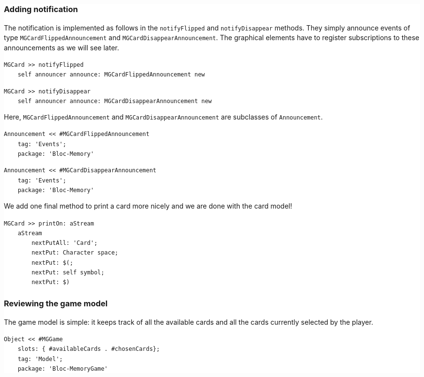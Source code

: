 
### Adding notification

The notification is implemented as follows in the `notifyFlipped` and `notifyDisappear` methods. 
They simply announce events of type `MGCardFlippedAnnouncement` and `MGCardDisappearAnnouncement`. 
The graphical elements have to register subscriptions to these announcements as we will see later.

```
MGCard >> notifyFlipped
	self announcer announce: MGCardFlippedAnnouncement new
```


```
MGCard >> notifyDisappear
	self announcer announce: MGCardDisappearAnnouncement new
```


Here, `MGCardFlippedAnnouncement` and `MGCardDisappearAnnouncement` are subclasses of `Announcement`.

```
Announcement << #MGCardFlippedAnnouncement
	tag: 'Events';
	package: 'Bloc-Memory'
```


```
Announcement << #MGCardDisappearAnnouncement
	tag: 'Events';
	package: 'Bloc-Memory'
```


We add one final method to print a card more nicely and we are done with the card model!

```
MGCard >> printOn: aStream
	aStream
		nextPutAll: 'Card';
		nextPut: Character space;
		nextPut: $(;
		nextPut: self symbol;
		nextPut: $)
```


### Reviewing the game model

The game model is simple: it keeps track of all the available cards and all the cards currently selected by the player. 

```
Object << #MGGame
	slots: { #availableCards . #chosenCards};
	tag: 'Model';
	package: 'Bloc-MemoryGame'
```
